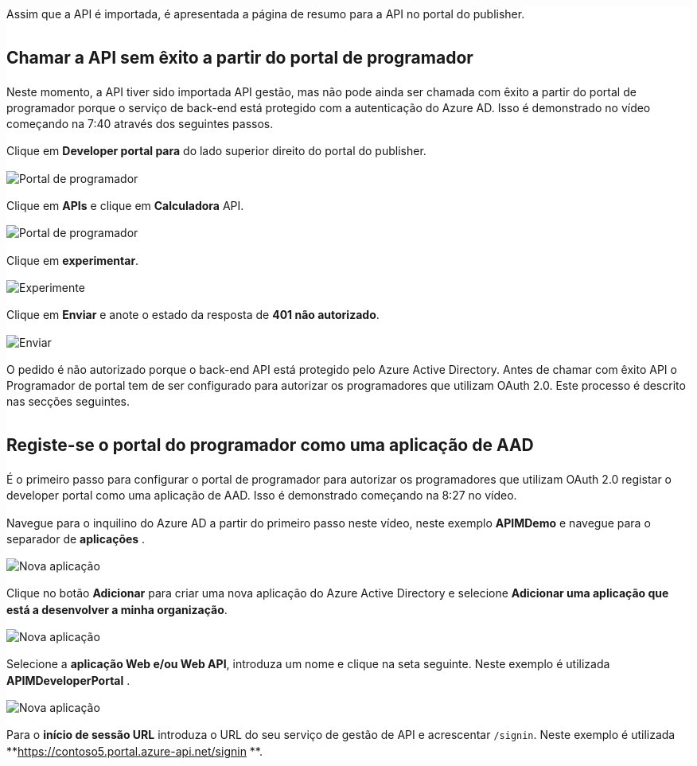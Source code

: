 Assim que a API é importada, é apresentada a página de resumo para a API no portal do publisher.

## <a name="call-the-api-unsuccessfully-from-the-developer-portal"></a>Chamar a API sem êxito a partir do portal de programador

Neste momento, a API tiver sido importada API gestão, mas não pode ainda ser chamada com êxito a partir do portal de programador porque o serviço de back-end está protegido com a autenticação do Azure AD. Isso é demonstrado no vídeo começando na 7:40 através dos seguintes passos.

Clique em **Developer portal para** do lado superior direito do portal do publisher.

![Portal de programador][api-management-developer-portal-menu]

Clique em **APIs** e clique em **Calculadora** API.

![Portal de programador][api-management-dev-portal-apis]

Clique em **experimentar**.

![Experimente][api-management-dev-portal-try-it]

Clique em **Enviar** e anote o estado da resposta de **401 não autorizado**.

![Enviar][api-management-dev-portal-send-401]

O pedido é não autorizado porque o back-end API está protegido pelo Azure Active Directory. Antes de chamar com êxito API o Programador de portal tem de ser configurado para autorizar os programadores que utilizam OAuth 2.0. Este processo é descrito nas secções seguintes.

## <a name="register-the-developer-portal-as-an-aad-application"></a>Registe-se o portal do programador como uma aplicação de AAD

É o primeiro passo para configurar o portal de programador para autorizar os programadores que utilizam OAuth 2.0 registar o developer portal como uma aplicação de AAD. Isso é demonstrado começando na 8:27 no vídeo.

Navegue para o inquilino do Azure AD a partir do primeiro passo neste vídeo, neste exemplo **APIMDemo** e navegue para o separador de **aplicações** .

![Nova aplicação][api-management-aad-new-application-devportal]

Clique no botão **Adicionar** para criar uma nova aplicação do Azure Active Directory e selecione **Adicionar uma aplicação que está a desenvolver a minha organização**.

![Nova aplicação][api-management-new-aad-application-menu]

Selecione a **aplicação Web e/ou Web API**, introduza um nome e clique na seta seguinte. Neste exemplo é utilizada **APIMDeveloperPortal** .

![Nova aplicação][api-management-aad-new-application-devportal-1]

Para o **início de sessão URL** introduza o URL do seu serviço de gestão de API e acrescentar `/signin`. Neste exemplo é utilizada **https://contoso5.portal.azure-api.net/signin **.


[api-management-management-console]: ./media/api-management-howto-protect-backend-with-aad/api-management-management-console.png
[api-management-import-api]: ./media/api-management-howto-protect-backend-with-aad/api-management-import-api.png
[api-management-import-new-api]: ./media/api-management-howto-protect-backend-with-aad/api-management-import-new-api.png
[api-management-create-aad-menu]: ./media/api-management-howto-protect-backend-with-aad/api-management-create-aad-menu.png
[api-management-create-aad]: ./media/api-management-howto-protect-backend-with-aad/api-management-create-aad.png
[api-management-new-web-app]: ./media/api-management-howto-protect-backend-with-aad/api-management-new-web-app.png
[api-management-new-project]: ./media/api-management-howto-protect-backend-with-aad/api-management-new-project.png
[api-management-new-project-cloud]: ./media/api-management-howto-protect-backend-with-aad/api-management-new-project-cloud.png
[api-management-change-authentication]: ./media/api-management-howto-protect-backend-with-aad/api-management-change-authentication.png
[api-management-sign-in-vidual-studio]: ./media/api-management-howto-protect-backend-with-aad/api-management-sign-in-vidual-studio.png
[api-management-configure-web-app]: ./media/api-management-howto-protect-backend-with-aad/api-management-configure-web-app.png
[api-management-aad-domains]: ./media/api-management-howto-protect-backend-with-aad/api-management-aad-domains.png
[api-management-add-controller]: ./media/api-management-howto-protect-backend-with-aad/api-management-add-controller.png
[api-management-web-publish]: ./media/api-management-howto-protect-backend-with-aad/api-management-web-publish.png
[api-management-aad-backend-app]: ./media/api-management-howto-protect-backend-with-aad/api-management-aad-backend-app.png
[api-management-aad-add-permissions]: ./media/api-management-howto-protect-backend-with-aad/api-management-aad-add-permissions.png
[api-management-developer-portal-menu]: ./media/api-management-howto-protect-backend-with-aad/api-management-developer-portal-menu.png
[api-management-dev-portal-apis]: ./media/api-management-howto-protect-backend-with-aad/api-management-dev-portal-apis.png
[api-management-dev-portal-try-it]: ./media/api-management-howto-protect-backend-with-aad/api-management-dev-portal-try-it.png
[api-management-dev-portal-send-401]: ./media/api-management-howto-protect-backend-with-aad/api-management-dev-portal-send-401.png
[api-management-aad-new-application-devportal]: ./media/api-management-howto-protect-backend-with-aad/api-management-aad-new-application-devportal.png
[api-management-aad-new-application-devportal-1]: ./media/api-management-howto-protect-backend-with-aad/api-management-aad-new-application-devportal-1.png
[api-management-aad-new-application-devportal-2]: ./media/api-management-howto-protect-backend-with-aad/api-management-aad-new-application-devportal-2.png
[api-management-aad-devportal-application]: ./media/api-management-howto-protect-backend-with-aad/api-management-aad-devportal-application.png
[api-management-add-authorization-server]: ./media/api-management-howto-protect-backend-with-aad/api-management-add-authorization-server.png
[api-management-aad-sso-uri]: ./media/api-management-howto-protect-backend-with-aad/api-management-aad-sso-uri.png
[api-management-aad-view-endpoints]: ./media/api-management-howto-protect-backend-with-aad/api-management-aad-view-endpoints.png
[api-management-aad-client-id]: ./media/api-management-howto-protect-backend-with-aad/api-management-aad-client-id.png
[api-management-add-authorization-server-1]: ./media/api-management-howto-protect-backend-with-aad/api-management-add-authorization-server-1.png
[api-management-add-authorization-server-2]: ./media/api-management-howto-protect-backend-with-aad/api-management-add-authorization-server-2.png
[api-management-add-authorization-server-2a]: ./media/api-management-howto-protect-backend-with-aad/api-management-add-authorization-server-2a.png
[api-management-add-authorization-server-3]: ./media/api-management-howto-protect-backend-with-aad/api-management-add-authorization-server-3.png
[api-management-aad-reply-url]: ./media/api-management-howto-protect-backend-with-aad/api-management-aad-reply-url.png
[api-management-add-devportal-permissions]: ./media/api-management-howto-protect-backend-with-aad/api-management-add-devportal-permissions.png
[api-management-aad-add-app-permissions]: ./media/api-management-howto-protect-backend-with-aad/api-management-aad-add-app-permissions.png
[api-management-aad-add-delegated-permissions]: ./media/api-management-howto-protect-backend-with-aad/api-management-aad-add-delegated-permissions.png
[api-management-calc-api]: ./media/api-management-howto-protect-backend-with-aad/api-management-calc-api.png
[api-management-enable-aad-calculator]: ./media/api-management-howto-protect-backend-with-aad/api-management-enable-aad-calculator.png
[api-management-devportal-authorization-code]: ./media/api-management-howto-protect-backend-with-aad/api-management-devportal-authorization-code.png
[api-management-devportal-response]: ./media/api-management-howto-protect-backend-with-aad/api-management-devportal-response.png
[api-management-calc-authorization-server]: ./media/api-management-howto-protect-backend-with-aad/api-management-calc-authorization-server.png
[api-management-add-authorization-server-1a]: ./media/api-management-howto-protect-backend-with-aad/api-management-add-authorization-server-1a.png
[api-management-client-credentials]: ./media/api-management-howto-protect-backend-with-aad/api-management-client-credentials.png
[api-management-new-aad-application-menu]: ./media/api-management-howto-protect-backend-with-aad/api-management-new-aad-application-menu.png
[Criar uma instância do serviço de gestão de API]: api-management-get-started.md#create-service-instance
[Gerir a sua primeira API]: api-management-get-started.md
